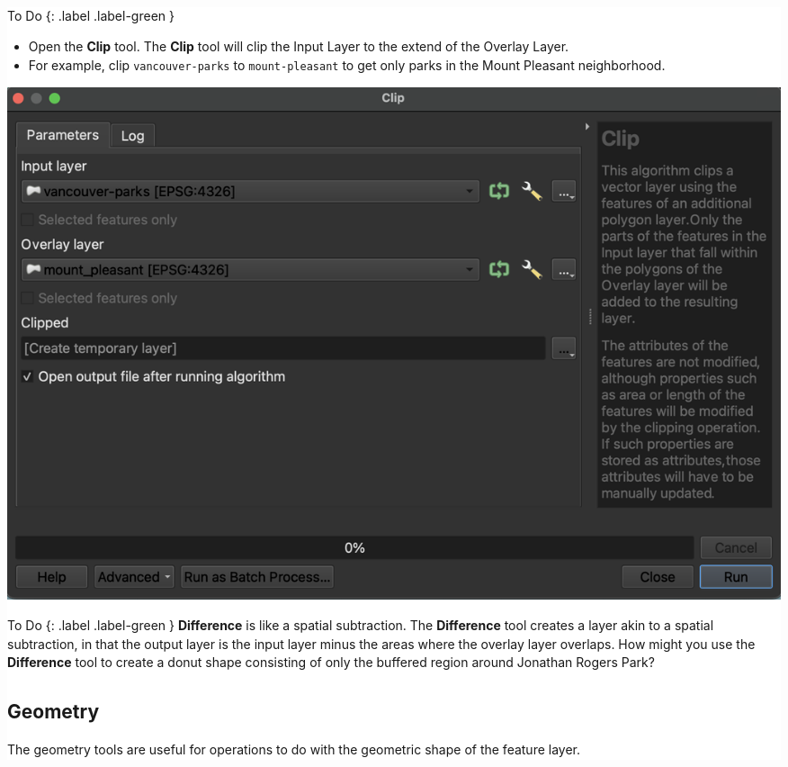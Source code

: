    

To Do
{: .label .label-green }
- Open the **Clip** tool. The **Clip** tool will clip the Input Layer to the extend of the Overlay Layer. 
- For example, clip `vancouver-parks` to `mount-pleasant` to get only parks in the Mount Pleasant neighborhood.

<img src="./images/clip-van-parks_20240706.png" style="width:100%;">

To Do
{: .label .label-green }
**Difference** is like a spatial subtraction. The **Difference** tool creates a layer akin to a spatial subtraction, in that the output layer is the input layer minus the areas where the overlay layer overlaps. How might you use the **Difference** tool to create a donut shape consisting of only the buffered region around Jonathan Rogers Park?



## Geometry
The geometry tools are useful for operations to do with the geometric shape of the feature layer. 
